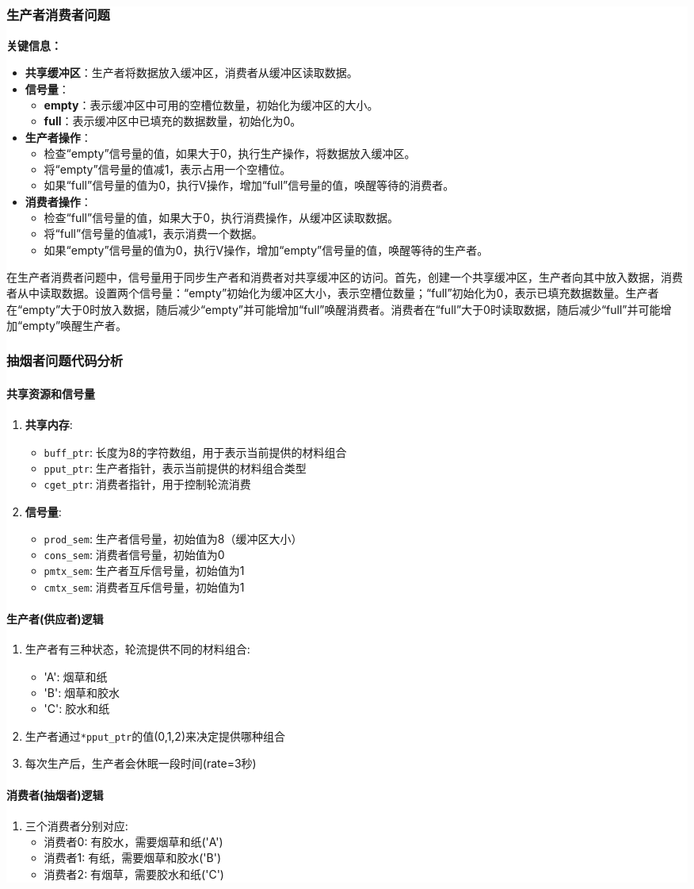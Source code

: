 
### 生产者消费者问题

**关键信息：**

- **共享缓冲区**：生产者将数据放入缓冲区，消费者从缓冲区读取数据。
- **信号量**：
  - **empty**：表示缓冲区中可用的空槽位数量，初始化为缓冲区的大小。
  - **full**：表示缓冲区中已填充的数据数量，初始化为0。
- **生产者操作**：
  - 检查“empty”信号量的值，如果大于0，执行生产操作，将数据放入缓冲区。
  - 将“empty”信号量的值减1，表示占用一个空槽位。
  - 如果“full”信号量的值为0，执行V操作，增加“full”信号量的值，唤醒等待的消费者。
- **消费者操作**：
  - 检查“full”信号量的值，如果大于0，执行消费操作，从缓冲区读取数据。
  - 将“full”信号量的值减1，表示消费一个数据。
  - 如果“empty”信号量的值为0，执行V操作，增加“empty”信号量的值，唤醒等待的生产者。

在生产者消费者问题中，信号量用于同步生产者和消费者对共享缓冲区的访问。首先，创建一个共享缓冲区，生产者向其中放入数据，消费者从中读取数据。设置两个信号量：“empty”初始化为缓冲区大小，表示空槽位数量；“full”初始化为0，表示已填充数据数量。生产者在“empty”大于0时放入数据，随后减少“empty”并可能增加“full”唤醒消费者。消费者在“full”大于0时读取数据，随后减少“full”并可能增加“empty”唤醒生产者。

### 抽烟者问题代码分析

#### 共享资源和信号量

1. **共享内存**:
   - `buff_ptr`: 长度为8的字符数组，用于表示当前提供的材料组合
   - `pput_ptr`: 生产者指针，表示当前提供的材料组合类型
   - `cget_ptr`: 消费者指针，用于控制轮流消费

2. **信号量**:
   - `prod_sem`: 生产者信号量，初始值为8（缓冲区大小）
   - `cons_sem`: 消费者信号量，初始值为0
   - `pmtx_sem`: 生产者互斥信号量，初始值为1
   - `cmtx_sem`: 消费者互斥信号量，初始值为1

#### 生产者(供应者)逻辑

1. 生产者有三种状态，轮流提供不同的材料组合:
   - 'A': 烟草和纸
   - 'B': 烟草和胶水
   - 'C': 胶水和纸

2. 生产者通过`*pput_ptr`的值(0,1,2)来决定提供哪种组合

3. 每次生产后，生产者会休眠一段时间(rate=3秒)

#### 消费者(抽烟者)逻辑

1. 三个消费者分别对应:
   - 消费者0: 有胶水，需要烟草和纸('A')
   - 消费者1: 有纸，需要烟草和胶水('B')
   - 消费者2: 有烟草，需要胶水和纸('C')
